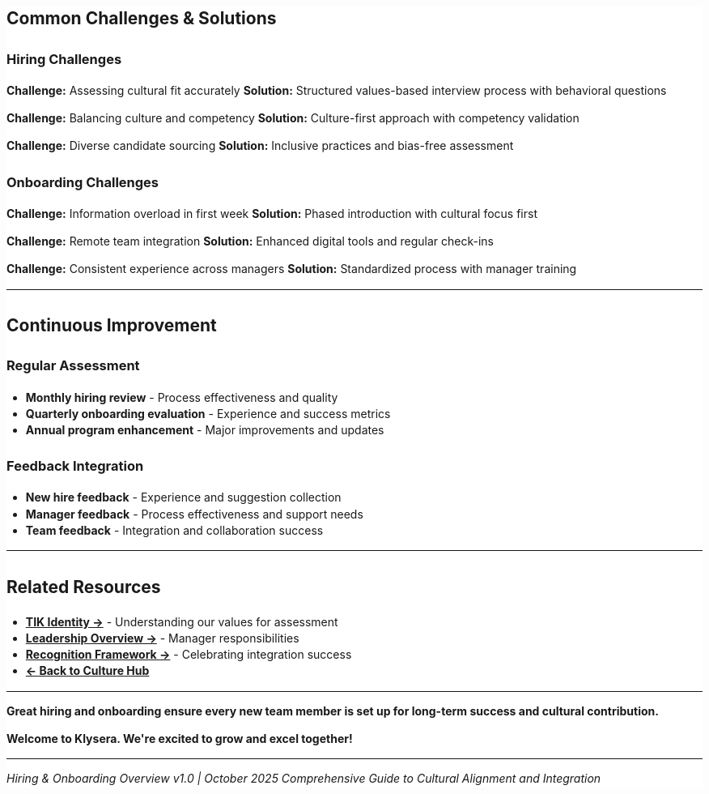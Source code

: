 
## Common Challenges & Solutions

### Hiring Challenges
**Challenge:** Assessing cultural fit accurately
**Solution:** Structured values-based interview process with behavioral questions

**Challenge:** Balancing culture and competency
**Solution:** Culture-first approach with competency validation

**Challenge:** Diverse candidate sourcing
**Solution:** Inclusive practices and bias-free assessment

### Onboarding Challenges
**Challenge:** Information overload in first week
**Solution:** Phased introduction with cultural focus first

**Challenge:** Remote team integration
**Solution:** Enhanced digital tools and regular check-ins

**Challenge:** Consistent experience across managers
**Solution:** Standardized process with manager training

---

## Continuous Improvement

### Regular Assessment
- **Monthly hiring review** - Process effectiveness and quality
- **Quarterly onboarding evaluation** - Experience and success metrics
- **Annual program enhancement** - Major improvements and updates

### Feedback Integration
- **New hire feedback** - Experience and suggestion collection
- **Manager feedback** - Process effectiveness and support needs
- **Team feedback** - Integration and collaboration success

---

## Related Resources

- **[TIK Identity →](/Culture/TIK-Identity.md)** - Understanding our values for assessment
- **[Leadership Overview →](/Leadership/Overview.md)** - Manager responsibilities
- **[Recognition Framework →](/Recognition-Rituals/Recognition-Framework.md)** - Celebrating integration success
- **[← Back to Culture Hub](docs/Klysera/Culture-Hub.md)**

---

**Great hiring and onboarding ensure every new team member is set up for long-term success and cultural contribution.**

**Welcome to Klysera. We're excited to grow and excel together!**

---

*Hiring & Onboarding Overview v1.0 | October 2025*
*Comprehensive Guide to Cultural Alignment and Integration*
